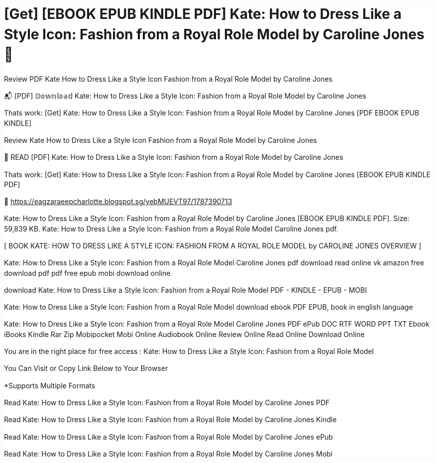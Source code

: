 # [Get] [EBOOK EPUB KINDLE PDF] Kate: How to Dress Like a Style Icon: Fashion from a Royal Role Model by  Caroline Jones 📂
Review PDF Kate How to Dress Like a Style Icon Fashion from a Royal Role Model by Caroline Jones

📬 [PDF] 𝔻𝕠𝕨𝕟𝕝𝕠𝕒𝕕 Kate: How to Dress Like a Style Icon: Fashion from a Royal Role Model by Caroline Jones

Thats work: [Get] Kate: How to Dress Like a Style Icon: Fashion from a Royal Role Model by Caroline Jones [PDF EBOOK EPUB KINDLE]


Review Kate How to Dress Like a Style Icon Fashion from a Royal Role Model by Caroline Jones

📂 READ [PDF] Kate: How to Dress Like a Style Icon: Fashion from a Royal Role Model by Caroline Jones

Thats work: [Get] Kate: How to Dress Like a Style Icon: Fashion from a Royal Role Model by Caroline Jones [EBOOK EPUB KINDLE PDF]



📡 https://eagzaraeepcharlotte.blogspot.sg/yebMUEVT97/1787390713



Kate: How to Dress Like a Style Icon: Fashion from a Royal Role Model by Caroline Jones [EBOOK EPUB KINDLE PDF]. Size: 59,839 KB. Kate: How to Dress Like a Style Icon: Fashion from a Royal Role Model Caroline Jones pdf.

[ BOOK KATE: HOW TO DRESS LIKE A STYLE ICON: FASHION FROM A ROYAL ROLE MODEL by CAROLINE JONES OVERVIEW ]

Kate: How to Dress Like a Style Icon: Fashion from a Royal Role Model Caroline Jones pdf download read online vk amazon free download pdf pdf free epub mobi download online

download Kate: How to Dress Like a Style Icon: Fashion from a Royal Role Model PDF - KINDLE - EPUB - MOBI

Kate: How to Dress Like a Style Icon: Fashion from a Royal Role Model download ebook PDF EPUB, book in english language

Kate: How to Dress Like a Style Icon: Fashion from a Royal Role Model Caroline Jones PDF ePub DOC RTF WORD PPT TXT Ebook iBooks Kindle Rar Zip Mobipocket Mobi Online Audiobook Online Review Online Read Online Download Online

You are in the right place for free access : Kate: How to Dress Like a Style Icon: Fashion from a Royal Role Model

You Can Visit or Copy Link Below to Your Browser

*Supports Multiple Formats

Read Kate: How to Dress Like a Style Icon: Fashion from a Royal Role Model by Caroline Jones PDF

Read Kate: How to Dress Like a Style Icon: Fashion from a Royal Role Model by Caroline Jones Kindle

Read Kate: How to Dress Like a Style Icon: Fashion from a Royal Role Model by Caroline Jones ePub

Read Kate: How to Dress Like a Style Icon: Fashion from a Royal Role Model by Caroline Jones Mobi
